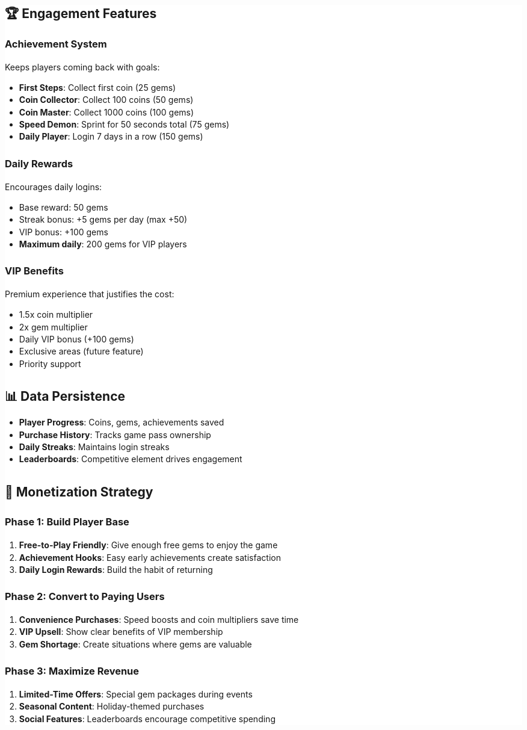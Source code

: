 ## 🏆 Engagement Features

### Achievement System
Keeps players coming back with goals:
- **First Steps**: Collect first coin (25 gems)
- **Coin Collector**: Collect 100 coins (50 gems)
- **Coin Master**: Collect 1000 coins (100 gems)
- **Speed Demon**: Sprint for 50 seconds total (75 gems)
- **Daily Player**: Login 7 days in a row (150 gems)

### Daily Rewards
Encourages daily logins:
- Base reward: 50 gems
- Streak bonus: +5 gems per day (max +50)
- VIP bonus: +100 gems
- **Maximum daily**: 200 gems for VIP players

### VIP Benefits
Premium experience that justifies the cost:
- 1.5x coin multiplier
- 2x gem multiplier
- Daily VIP bonus (+100 gems)
- Exclusive areas (future feature)
- Priority support

## 📊 Data Persistence
- **Player Progress**: Coins, gems, achievements saved
- **Purchase History**: Tracks game pass ownership
- **Daily Streaks**: Maintains login streaks
- **Leaderboards**: Competitive element drives engagement

## 🚀 Monetization Strategy

### Phase 1: Build Player Base
1. **Free-to-Play Friendly**: Give enough free gems to enjoy the game
2. **Achievement Hooks**: Easy early achievements create satisfaction
3. **Daily Login Rewards**: Build the habit of returning

### Phase 2: Convert to Paying Users
1. **Convenience Purchases**: Speed boosts and coin multipliers save time
2. **VIP Upsell**: Show clear benefits of VIP membership
3. **Gem Shortage**: Create situations where gems are valuable

### Phase 3: Maximize Revenue
1. **Limited-Time Offers**: Special gem packages during events
2. **Seasonal Content**: Holiday-themed purchases
3. **Social Features**: Leaderboards encourage competitive spending
